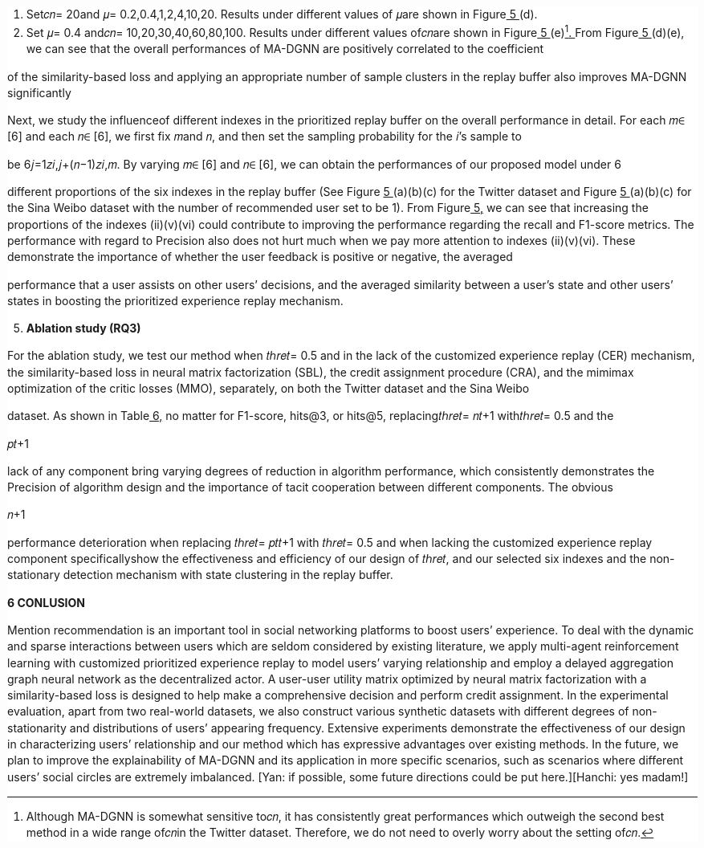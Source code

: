 1) Set𝑐𝑛= 20and 𝜇= 0.2,0.4,1,2,4,10,20. Results under different values of 𝜇are shown in Figure[ 5 ](#_page13_x110.16_y365.27)(d).
1) Set 𝜇= 0.4 and𝑐𝑛= 10,20,30,40,60,80,100. Results under different values of𝑐𝑛are shown in Figure[ 5 ](#_page13_x110.16_y365.27)(e)[^5][. ](#_page16_x79.01_y636.01)From Figure[ 5 ](#_page13_x110.16_y365.27)(d)(e), we can see that the overall performances of MA-DGNN are positively correlated to the coefficient

of the similarity-based loss and applying an appropriate number of sample clusters in the replay buffer also improves MA-DGNN significantly

Next, we study the influenceof different indexes in the prioritized replay buffer on the overall performance in detail. For each 𝑚∈ [6] and each 𝑛∈ [6], we first fix 𝑚and 𝑛, and then set the sampling probability for the 𝑖’s sample to

be 6𝑗=1𝑧𝑖,𝑗+(𝑛−1)𝑧𝑖,𝑚. By varying 𝑚∈ [6] and 𝑛∈ [6], we can obtain the performances of our proposed model under 6

different proportions of the six indexes in the replay buffer (See Figure [5 ](#_page13_x110.16_y365.27)(a)(b)(c) for the Twitter dataset and Figure [5 ](#_page13_x110.16_y365.27)(a)(b)(c) for the Sina Weibo dataset with the number of recommended user set to be 1). From Figure[ 5,](#_page13_x110.16_y365.27) we can see that increasing the proportions of the indexes (ii)(v)(vi) could contribute to improving the performance regarding the recall and F1-score metrics. The performance with regard to Precision also does not hurt much when we pay more attention to indexes (ii)(v)(vi). These demonstrate the importance of whether the user feedback is positive or negative, the averaged

performance that a user assists on other users’ decisions, and the averaged similarity between a user’s state and other users’ states in boosting the prioritized experience replay mechanism.

5. **Ablation study (RQ3)**

For the ablation study, we test our method when 𝑡ℎ𝑟𝑒𝑡= 0.5 and in the lack of the customized experience replay (CER) mechanism, the similarity-based loss in neural matrix factorization (SBL), the credit assignment procedure (CRA), and the mimimax optimization of the critic losses (MMO), separately, on both the Twitter dataset and the Sina Weibo

dataset. As shown in Table[ 6,](#_page13_x110.16_y250.07) no matter for F1-score, hits@3, or hits@5, replacing𝑡ℎ𝑟𝑒𝑡= 𝑛𝑡+1 with𝑡ℎ𝑟𝑒𝑡= 0.5 and the

𝑝𝑡+1

lack of any component bring varying degrees of reduction in algorithm performance, which consistently demonstrates the Precision of algorithm design and the importance of tacit cooperation between different components. The obvious

𝑛+1

performance deterioration when replacing 𝑡ℎ𝑟𝑒𝑡= 𝑝𝑡𝑡+1 with 𝑡ℎ𝑟𝑒𝑡= 0.5 and when lacking the customized experience replay component specificallyshow the effectiveness and efficiency of our design of 𝑡ℎ𝑟𝑒𝑡, and our selected six indexes and the non-stationary detection mechanism with state clustering in the replay buffer.

**6 CONLUSION**

Mention recommendation is an important tool in social networking platforms to boost users’ experience. To deal with the dynamic and sparse interactions between users which are seldom considered by existing literature, we apply multi-agent reinforcement learning with customized prioritized experience replay to model users’ varying relationship and employ a delayed aggregation graph neural network as the decentralized actor. A user-user utility matrix optimized by neural matrix factorization with a similarity-based loss is designed to help make a comprehensive decision and perform credit assignment. In the experimental evaluation, apart from two real-world datasets, we also construct various synthetic datasets with different degrees of non-stationarity and distributions of users’ appearing frequency. Extensive experiments demonstrate the effectiveness of our design in characterizing users’ relationship and our method which has expressive advantages over existing methods. In the future, we plan to improve the explainability of MA-DGNN and its application in more specific scenarios, such as scenarios where different users’ social circles are extremely imbalanced. [Yan: if possible, some future directions could be put here.][Hanchi: yes madam!]


[^1]: Although Gui et al. [\[11\]](#_page18_x73.44_y114.97) propose a MARL method to tackle mention recommendation problems, the method only constructs two agents, i.e., two tweet selectors with different functions instead of modeling each user as an individual agent, and thus neglects users’ personal preference.
[^2]: In experiments we recommend the candidate mentionees from the whole user set[𝑁] for each target user because the times that MA-DGNN recommends user𝑖𝑡when user𝑖𝑡is issuing a message is too rare to influencethe ultimate performances.
[^3]: We take the supervised method as the policy network and the critic network of actor-critic.
[^4]: Code: https://filedropper.com/d/s/dLEu015PoqARaoZOWSIgu9J3LKYbXL .
[^5]: Although MA-DGNN is somewhat sensitive to𝑐𝑛, it has consistently great performances which outweigh the second best method in a wide range of𝑐𝑛in the Twitter dataset. Therefore, we do not need to overly worry about the setting of𝑐𝑛.